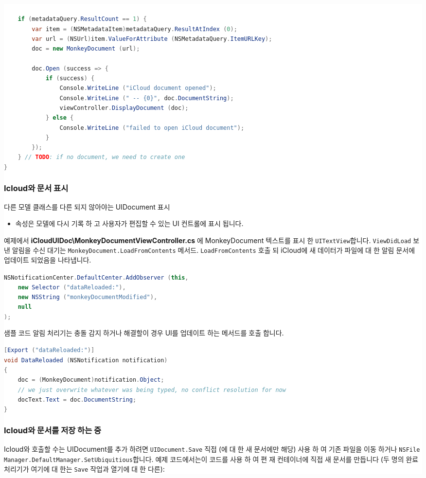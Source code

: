 ```csharp

    if (metadataQuery.ResultCount == 1) {
        var item = (NSMetadataItem)metadataQuery.ResultAtIndex (0);
        var url = (NSUrl)item.ValueForAttribute (NSMetadataQuery.ItemURLKey);
        doc = new MonkeyDocument (url);

        doc.Open (success => {
            if (success) {
                Console.WriteLine ("iCloud document opened");
                Console.WriteLine (" -- {0}", doc.DocumentString);
                viewController.DisplayDocument (doc);
            } else {
                Console.WriteLine ("failed to open iCloud document");
            }
        });
    } // TODO: if no document, we need to create one
}
```

### <a name="displaying-icloud-documents"></a>Icloud와 문서 표시

다른 모델 클래스를 다른 되지 않아야는 UIDocument 표시
- 속성은 모델에 다시 기록 하 고 사용자가 편집할 수 있는 UI 컨트롤에 표시 됩니다.

예제에서 **iCloudUIDoc\MonkeyDocumentViewController.cs** 에 MonkeyDocument 텍스트를 표시 한 `UITextView`합니다. `ViewDidLoad` 보낸 알림을 수신 대기는 `MonkeyDocument.LoadFromContents` 메서드. `LoadFromContents` 호출 되 iCloud에 새 데이터가 파일에 대 한 알림 문서에 업데이트 되었음을 나타냅니다.

```csharp
NSNotificationCenter.DefaultCenter.AddObserver (this,
    new Selector ("dataReloaded:"),
    new NSString ("monkeyDocumentModified"),
    null
);
```

샘플 코드 알림 처리기는 충돌 감지 하거나 해결할이 경우 UI를 업데이트 하는 메서드를 호출 합니다.

```csharp
[Export ("dataReloaded:")]
void DataReloaded (NSNotification notification)
{
    doc = (MonkeyDocument)notification.Object;
    // we just overwrite whatever was being typed, no conflict resolution for now
    docText.Text = doc.DocumentString;
}
```

### <a name="saving-icloud-documents"></a>Icloud와 문서를 저장 하는 중

Icloud와 호출할 수는 UIDocument를 추가 하려면 `UIDocument.Save` 직접 (에 대 한 새 문서에만 해당) 사용 하 여 기존 파일을 이동 하거나 `NSFileManager.DefaultManager.SetUbiquitious`합니다. 예제 코드에서는이 코드를 사용 하 여 편 재 컨테이너에 직접 새 문서를 만듭니다 (두 명의 완료 처리기가 여기에 대 한는 `Save` 작업과 열기에 대 한 다른):
